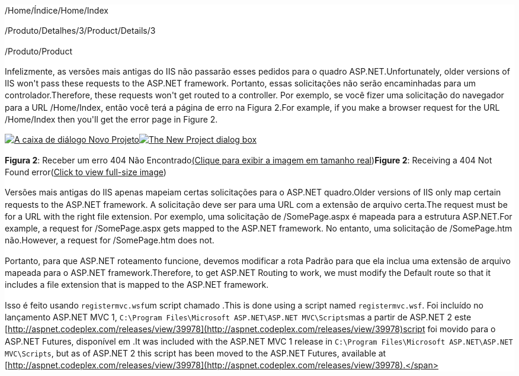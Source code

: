 <span data-ttu-id="ca1f3-167">/Home/Índice</span><span class="sxs-lookup"><span data-stu-id="ca1f3-167">/Home/Index</span></span>

<span data-ttu-id="ca1f3-168">/Produto/Detalhes/3</span><span class="sxs-lookup"><span data-stu-id="ca1f3-168">/Product/Details/3</span></span>

<span data-ttu-id="ca1f3-169">/Produto</span><span class="sxs-lookup"><span data-stu-id="ca1f3-169">/Product</span></span>

<span data-ttu-id="ca1f3-170">Infelizmente, as versões mais antigas do IIS não passarão esses pedidos para o quadro ASP.NET.</span><span class="sxs-lookup"><span data-stu-id="ca1f3-170">Unfortunately, older versions of IIS won't pass these requests to the ASP.NET framework.</span></span> <span data-ttu-id="ca1f3-171">Portanto, essas solicitações não serão encaminhadas para um controlador.</span><span class="sxs-lookup"><span data-stu-id="ca1f3-171">Therefore, these requests won't get routed to a controller.</span></span> <span data-ttu-id="ca1f3-172">Por exemplo, se você fizer uma solicitação do navegador para a URL /Home/Index, então você terá a página de erro na Figura 2.</span><span class="sxs-lookup"><span data-stu-id="ca1f3-172">For example, if you make a browser request for the URL /Home/Index then you'll get the error page in Figure 2.</span></span>

<span data-ttu-id="ca1f3-173">[![A caixa de diálogo Novo Projeto](using-asp-net-mvc-with-different-versions-of-iis-vb/_static/image2.jpg)](using-asp-net-mvc-with-different-versions-of-iis-vb/_static/image3.png)</span><span class="sxs-lookup"><span data-stu-id="ca1f3-173">[![The New Project dialog box](using-asp-net-mvc-with-different-versions-of-iis-vb/_static/image2.jpg)](using-asp-net-mvc-with-different-versions-of-iis-vb/_static/image3.png)</span></span>

<span data-ttu-id="ca1f3-174">**Figura 2**: Receber um erro 404 Não Encontrado[(Clique para exibir a imagem em tamanho real](using-asp-net-mvc-with-different-versions-of-iis-vb/_static/image4.png))</span><span class="sxs-lookup"><span data-stu-id="ca1f3-174">**Figure 2**: Receiving a 404 Not Found error([Click to view full-size image](using-asp-net-mvc-with-different-versions-of-iis-vb/_static/image4.png))</span></span>

<span data-ttu-id="ca1f3-175">Versões mais antigas do IIS apenas mapeiam certas solicitações para o ASP.NET quadro.</span><span class="sxs-lookup"><span data-stu-id="ca1f3-175">Older versions of IIS only map certain requests to the ASP.NET framework.</span></span> <span data-ttu-id="ca1f3-176">A solicitação deve ser para uma URL com a extensão de arquivo certa.</span><span class="sxs-lookup"><span data-stu-id="ca1f3-176">The request must be for a URL with the right file extension.</span></span> <span data-ttu-id="ca1f3-177">Por exemplo, uma solicitação de /SomePage.aspx é mapeada para a estrutura ASP.NET.</span><span class="sxs-lookup"><span data-stu-id="ca1f3-177">For example, a request for /SomePage.aspx gets mapped to the ASP.NET framework.</span></span> <span data-ttu-id="ca1f3-178">No entanto, uma solicitação de /SomePage.htm não.</span><span class="sxs-lookup"><span data-stu-id="ca1f3-178">However, a request for /SomePage.htm does not.</span></span>

<span data-ttu-id="ca1f3-179">Portanto, para que ASP.NET roteamento funcione, devemos modificar a rota Padrão para que ela inclua uma extensão de arquivo mapeada para o ASP.NET framework.</span><span class="sxs-lookup"><span data-stu-id="ca1f3-179">Therefore, to get ASP.NET Routing to work, we must modify the Default route so that it includes a file extension that is mapped to the ASP.NET framework.</span></span>

<span data-ttu-id="ca1f3-180">Isso é feito usando `registermvc.wsf`um script chamado .</span><span class="sxs-lookup"><span data-stu-id="ca1f3-180">This is done using a script named `registermvc.wsf`.</span></span> <span data-ttu-id="ca1f3-181">Foi incluído no lançamento ASP.NET MVC 1, `C:\Program Files\Microsoft ASP.NET\ASP.NET MVC\Scripts`mas a partir de ASP.NET 2 este [http://aspnet.codeplex.com/releases/view/39978](http://aspnet.codeplex.com/releases/view/39978)script foi movido para o ASP.NET Futures, disponível em .</span><span class="sxs-lookup"><span data-stu-id="ca1f3-181">It was included with the ASP.NET MVC 1 release in `C:\Program Files\Microsoft ASP.NET\ASP.NET MVC\Scripts`, but as of ASP.NET 2 this script has been moved to the ASP.NET Futures, available at [http://aspnet.codeplex.com/releases/view/39978](http://aspnet.codeplex.com/releases/view/39978).</span></span>

